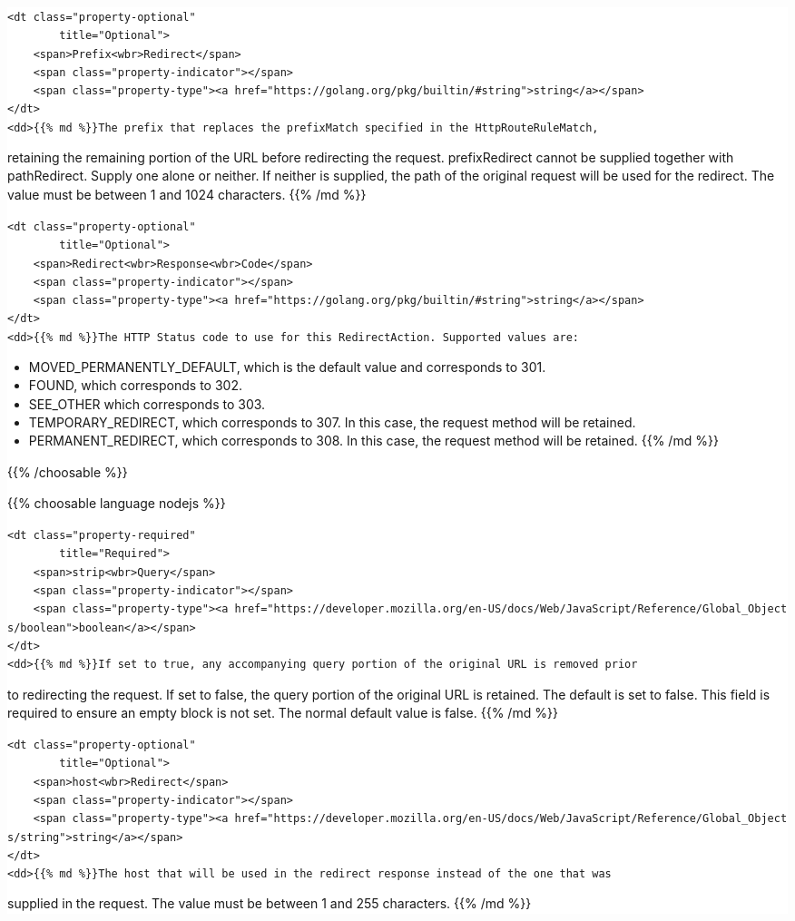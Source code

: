     <dt class="property-optional"
            title="Optional">
        <span>Prefix<wbr>Redirect</span>
        <span class="property-indicator"></span>
        <span class="property-type"><a href="https://golang.org/pkg/builtin/#string">string</a></span>
    </dt>
    <dd>{{% md %}}The prefix that replaces the prefixMatch specified in the HttpRouteRuleMatch,
retaining the remaining portion of the URL before redirecting the request.
prefixRedirect cannot be supplied together with pathRedirect. Supply one alone or
neither. If neither is supplied, the path of the original request will be used for
the redirect. The value must be between 1 and 1024 characters.
{{% /md %}}</dd>

    <dt class="property-optional"
            title="Optional">
        <span>Redirect<wbr>Response<wbr>Code</span>
        <span class="property-indicator"></span>
        <span class="property-type"><a href="https://golang.org/pkg/builtin/#string">string</a></span>
    </dt>
    <dd>{{% md %}}The HTTP Status code to use for this RedirectAction. Supported values are:
- MOVED_PERMANENTLY_DEFAULT, which is the default value and corresponds to 301.
- FOUND, which corresponds to 302.
- SEE_OTHER which corresponds to 303.
- TEMPORARY_REDIRECT, which corresponds to 307. In this case, the request method
will be retained.
- PERMANENT_REDIRECT, which corresponds to 308. In this case,
the request method will be retained.
{{% /md %}}</dd>

</dl>
{{% /choosable %}}


{{% choosable language nodejs %}}
<dl class="resources-properties">

    <dt class="property-required"
            title="Required">
        <span>strip<wbr>Query</span>
        <span class="property-indicator"></span>
        <span class="property-type"><a href="https://developer.mozilla.org/en-US/docs/Web/JavaScript/Reference/Global_Objects/boolean">boolean</a></span>
    </dt>
    <dd>{{% md %}}If set to true, any accompanying query portion of the original URL is removed prior
to redirecting the request. If set to false, the query portion of the original URL is
retained. The default is set to false.
This field is required to ensure an empty block is not set. The normal default value is false.
{{% /md %}}</dd>

    <dt class="property-optional"
            title="Optional">
        <span>host<wbr>Redirect</span>
        <span class="property-indicator"></span>
        <span class="property-type"><a href="https://developer.mozilla.org/en-US/docs/Web/JavaScript/Reference/Global_Objects/string">string</a></span>
    </dt>
    <dd>{{% md %}}The host that will be used in the redirect response instead of the one that was
supplied in the request. The value must be between 1 and 255 characters.
{{% /md %}}</dd>

